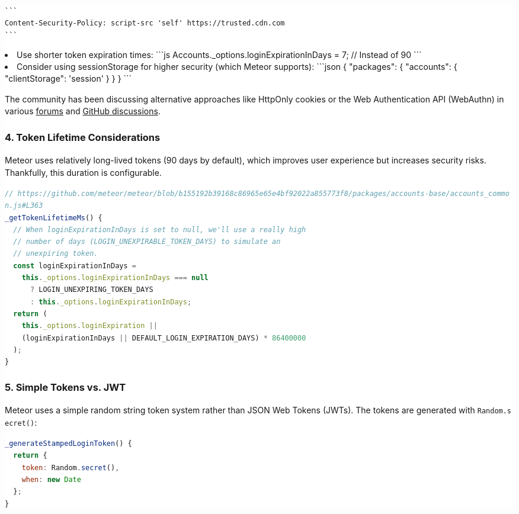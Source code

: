     ```
    Content-Security-Policy: script-src 'self' https://trusted.cdn.com
    ```
</li>
<li>Use shorter token expiration times:
    ```js
    Accounts._options.loginExpirationInDays = 7; // Instead of 90
    ```
</li>
<li>Consider using sessionStorage for higher security (which Meteor supports):
    ```json
    {
	    "packages": {
	      "accounts": {
	        "clientStorage": 'session'
	      }
	    }
    }
    ```
</li>
</ul>

The community has been discussing alternative approaches like HttpOnly cookies or the Web Authentication API (WebAuthn) in various [forums](https://forums.meteor.com/t/security-dont-store-tokens-in-localstorage/50539/44?page=2) and [GitHub discussions](https://github.com/meteor/meteor/discussions/11653).

### 4. Token Lifetime Considerations

Meteor uses relatively long-lived tokens (90 days by default), which improves user experience but increases security risks. Thankfully, this duration is configurable.

```js
// https://github.com/meteor/meteor/blob/b155192b39168c86965e65e4bf92022a855773f8/packages/accounts-base/accounts_common.js#L363
_getTokenLifetimeMs() {
  // When loginExpirationInDays is set to null, we'll use a really high
  // number of days (LOGIN_UNEXPIRABLE_TOKEN_DAYS) to simulate an
  // unexpiring token.
  const loginExpirationInDays =
    this._options.loginExpirationInDays === null
      ? LOGIN_UNEXPIRING_TOKEN_DAYS
      : this._options.loginExpirationInDays;
  return (
    this._options.loginExpiration ||
    (loginExpirationInDays || DEFAULT_LOGIN_EXPIRATION_DAYS) * 86400000
  );
}
```

### 5. Simple Tokens vs. JWT

Meteor uses a simple random string token system rather than JSON Web Tokens (JWTs). The tokens are generated with `Random.secret()`:
```js
_generateStampedLoginToken() {
  return {
    token: Random.secret(),
    when: new Date
  };
}
```
